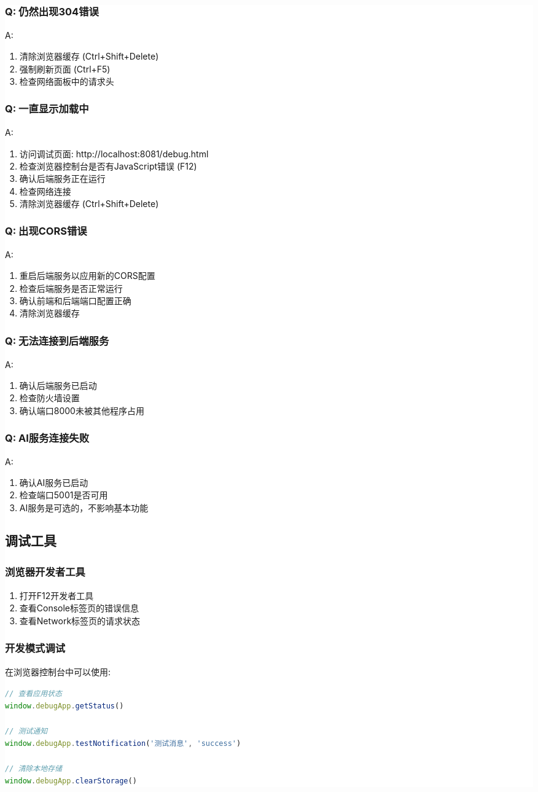 ### Q: 仍然出现304错误
A: 
1. 清除浏览器缓存 (Ctrl+Shift+Delete)
2. 强制刷新页面 (Ctrl+F5)
3. 检查网络面板中的请求头

### Q: 一直显示加载中
A:
1. 访问调试页面: http://localhost:8081/debug.html
2. 检查浏览器控制台是否有JavaScript错误 (F12)
3. 确认后端服务正在运行
4. 检查网络连接
5. 清除浏览器缓存 (Ctrl+Shift+Delete)

### Q: 出现CORS错误
A:
1. 重启后端服务以应用新的CORS配置
2. 检查后端服务是否正常运行
3. 确认前端和后端端口配置正确
4. 清除浏览器缓存

### Q: 无法连接到后端服务
A:
1. 确认后端服务已启动
2. 检查防火墙设置
3. 确认端口8000未被其他程序占用

### Q: AI服务连接失败
A:
1. 确认AI服务已启动
2. 检查端口5001是否可用
3. AI服务是可选的，不影响基本功能

## 调试工具

### 浏览器开发者工具
1. 打开F12开发者工具
2. 查看Console标签页的错误信息
3. 查看Network标签页的请求状态

### 开发模式调试
在浏览器控制台中可以使用:
```javascript
// 查看应用状态
window.debugApp.getStatus()

// 测试通知
window.debugApp.testNotification('测试消息', 'success')

// 清除本地存储
window.debugApp.clearStorage()
```
